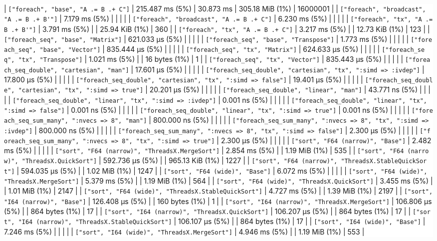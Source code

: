 | `["foreach", "base", "A .= B .+ C"]`                               | 215.487 ms (5%) | 30.873 ms | 305.18 MiB (1%) |    16000001 |
| `["foreach", "broadcast", "A .= B .+ B'"]`                         |   7.179 ms (5%) |           |                 |             |
| `["foreach", "broadcast", "A .= B .+ C"]`                          |   6.230 ms (5%) |           |                 |             |
| `["foreach", "tx", "A .= B .+ B'"]`                                |   3.791 ms (5%) |           |  25.94 KiB (1%) |         360 |
| `["foreach", "tx", "A .= B .+ C"]`                                 |   3.217 ms (5%) |           |  12.73 KiB (1%) |         123 |
| `["foreach_seq", "base", "Matrix"]`                                | 621.033 μs (5%) |           |                 |             |
| `["foreach_seq", "base", "Transpose"]`                             |   1.773 ms (5%) |           |                 |             |
| `["foreach_seq", "base", "Vector"]`                                | 835.444 μs (5%) |           |                 |             |
| `["foreach_seq", "tx", "Matrix"]`                                  | 624.633 μs (5%) |           |                 |             |
| `["foreach_seq", "tx", "Transpose"]`                               |   1.021 ms (5%) |           |   16 bytes (1%) |           1 |
| `["foreach_seq", "tx", "Vector"]`                                  | 835.443 μs (5%) |           |                 |             |
| `["foreach_seq_double", "cartesian", "man"]`                       |  17.601 μs (5%) |           |                 |             |
| `["foreach_seq_double", "cartesian", "tx", ":simd => :ivdep"]`     |  17.800 μs (5%) |           |                 |             |
| `["foreach_seq_double", "cartesian", "tx", ":simd => false"]`      |  19.401 μs (5%) |           |                 |             |
| `["foreach_seq_double", "cartesian", "tx", ":simd => true"]`       |  20.201 μs (5%) |           |                 |             |
| `["foreach_seq_double", "linear", "man"]`                          |  43.771 ns (5%) |           |                 |             |
| `["foreach_seq_double", "linear", "tx", ":simd => :ivdep"]`        |   0.001 ns (5%) |           |                 |             |
| `["foreach_seq_double", "linear", "tx", ":simd => false"]`         |   0.001 ns (5%) |           |                 |             |
| `["foreach_seq_double", "linear", "tx", ":simd => true"]`          |   0.001 ns (5%) |           |                 |             |
| `["foreach_seq_sum_many", ":nvecs => 8", "man"]`                   | 800.000 ns (5%) |           |                 |             |
| `["foreach_seq_sum_many", ":nvecs => 8", "tx", ":simd => :ivdep"]` | 800.000 ns (5%) |           |                 |             |
| `["foreach_seq_sum_many", ":nvecs => 8", "tx", ":simd => false"]`  |   2.300 μs (5%) |           |                 |             |
| `["foreach_seq_sum_many", ":nvecs => 8", "tx", ":simd => true"]`   |   2.300 μs (5%) |           |                 |             |
| `["sort", "F64 (narrow)", "Base"]`                                 |   2.482 ms (5%) |           |                 |             |
| `["sort", "F64 (narrow)", "ThreadsX.MergeSort"]`                   |   2.854 ms (5%) |           |   1.19 MiB (1%) |         535 |
| `["sort", "F64 (narrow)", "ThreadsX.QuickSort"]`                   | 592.736 μs (5%) |           | 965.13 KiB (1%) |        1227 |
| `["sort", "F64 (narrow)", "ThreadsX.StableQuickSort"]`             | 594.035 μs (5%) |           |   1.02 MiB (1%) |        1247 |
| `["sort", "F64 (wide)", "Base"]`                                   |   6.072 ms (5%) |           |                 |             |
| `["sort", "F64 (wide)", "ThreadsX.MergeSort"]`                     |   5.379 ms (5%) |           |   1.19 MiB (1%) |         564 |
| `["sort", "F64 (wide)", "ThreadsX.QuickSort"]`                     |   3.455 ms (5%) |           |   1.01 MiB (1%) |        2147 |
| `["sort", "F64 (wide)", "ThreadsX.StableQuickSort"]`               |   4.727 ms (5%) |           |   1.39 MiB (1%) |        2197 |
| `["sort", "I64 (narrow)", "Base"]`                                 | 126.408 μs (5%) |           |  160 bytes (1%) |           1 |
| `["sort", "I64 (narrow)", "ThreadsX.MergeSort"]`                   | 106.806 μs (5%) |           |  864 bytes (1%) |          17 |
| `["sort", "I64 (narrow)", "ThreadsX.QuickSort"]`                   | 106.207 μs (5%) |           |  864 bytes (1%) |          17 |
| `["sort", "I64 (narrow)", "ThreadsX.StableQuickSort"]`             | 106.107 μs (5%) |           |  864 bytes (1%) |          17 |
| `["sort", "I64 (wide)", "Base"]`                                   |   7.246 ms (5%) |           |                 |             |
| `["sort", "I64 (wide)", "ThreadsX.MergeSort"]`                     |   4.946 ms (5%) |           |   1.19 MiB (1%) |         553 |